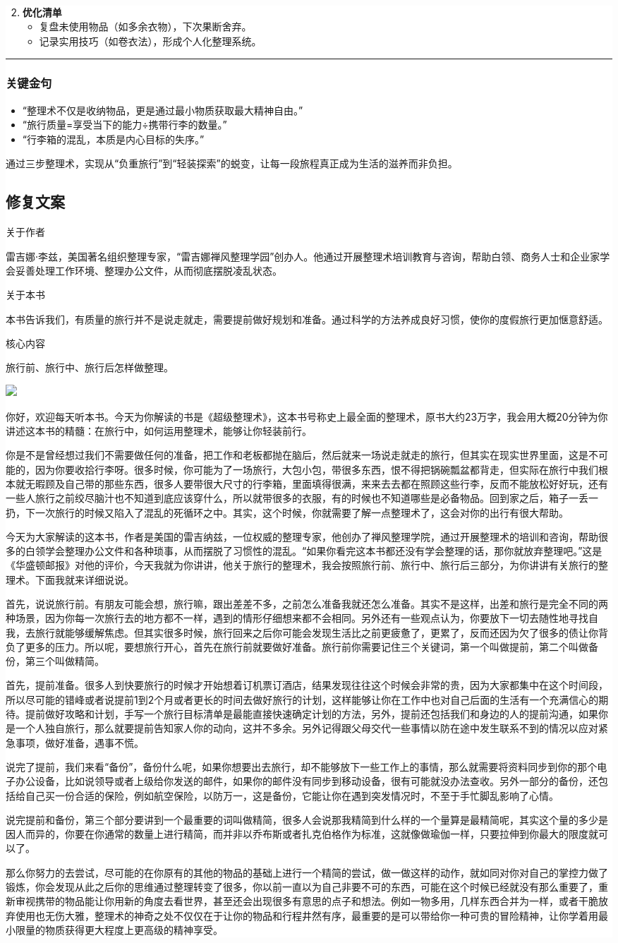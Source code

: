 2. **优化清单**
   - 复盘未使用物品（如多余衣物），下次果断舍弃。
   - 记录实用技巧（如卷衣法），形成个人化整理系统。

---

### **关键金句**

- “整理术不仅是收纳物品，更是通过最小物质获取最大精神自由。”
- “旅行质量=享受当下的能力÷携带行李的数量。”
- “行李箱的混乱，本质是内心目标的失序。”

通过三步整理术，实现从“负重旅行”到“轻装探索”的蜕变，让每一段旅程真正成为生活的滋养而非负担。

## 修复文案

关于作者

雷吉娜·李兹，美国著名组织整理专家，“雷吉娜禅风整理学园”创办人。他通过开展整理术培训教育与咨询，帮助白领、商务人士和企业家学会妥善处理工作环境、整理办公文件，从而彻底摆脱凌乱状态。

关于本书

本书告诉我们，有质量的旅行并不是说走就走，需要提前做好规划和准备。通过科学的方法养成良好习惯，使你的度假旅行更加惬意舒适。

核心内容

旅行前、旅行中、旅行后怎样做整理。

![](https://piccdn3.umiwi.com/img/201704/27/201704272209222346158732.jpg)

你好，欢迎每天听本书。今天为你解读的书是《超级整理术》，这本书号称史上最全面的整理术，原书大约23万字，我会用大概20分钟为你讲述这本书的精髓：在旅行中，如何运用整理术，能够让你轻装前行。

你是不是曾经想过我们不需要做任何的准备，把工作和老板都抛在脑后，然后就来一场说走就走的旅行，但其实在现实世界里面，这是不可能的，因为你要收拾行李呀。很多时候，你可能为了一场旅行，大包小包，带很多东西，恨不得把锅碗瓢盆都背走，但实际在旅行中我们根本就无暇顾及自己带的那些东西，很多人要带很大尺寸的行李箱，里面填得很满，来来去去都在照顾这些行李，反而不能放松好好玩，还有一些人旅行之前绞尽脑汁也不知道到底应该穿什么，所以就带很多的衣服，有的时候也不知道哪些是必备物品。回到家之后，箱子一丢一扔，下一次旅行的时候又陷入了混乱的死循环之中。其实，这个时候，你就需要了解一点整理术了，这会对你的出行有很大帮助。

今天为大家解读的这本书，作者是美国的雷吉纳兹，一位权威的整理专家，他创办了禅风整理学院，通过开展整理术的培训和咨询，帮助很多的白领学会整理办公文件和各种琐事，从而摆脱了习惯性的混乱。“如果你看完这本书都还没有学会整理的话，那你就放弃整理吧。”这是《华盛顿邮报》对他的评价，今天我就为你讲讲，他关于旅行的整理术，我会按照旅行前、旅行中、旅行后三部分，为你讲讲有关旅行的整理术。下面我就来详细说说。

首先，说说旅行前。有朋友可能会想，旅行嘛，跟出差差不多，之前怎么准备我就还怎么准备。其实不是这样，出差和旅行是完全不同的两种场景，因为你每一次旅行去的地方都不一样，遇到的情形仔细想来都不会相同。另外还有一些观点认为，你要放下一切去随性地寻找自我，去旅行就能够缓解焦虑。但其实很多时候，旅行回来之后你可能会发现生活比之前更疲惫了，更累了，反而还因为欠了很多的债让你背负了更多的压力。所以呢，要想旅行开心，首先在旅行前就要做好准备。旅行前你需要记住三个关键词，第一个叫做提前，第二个叫做备份，第三个叫做精简。

首先，提前准备。很多人到快要旅行的时候才开始想着订机票订酒店，结果发现往往这个时候会非常的贵，因为大家都集中在这个时间段，所以尽可能的错峰或者说提前1到2个月或者更长的时间去做好旅行的计划，这样能够让你在工作中也对自己后面的生活有一个充满信心的期待。提前做好攻略和计划，手写一个旅行目标清单是最能直接快速确定计划的方法，另外，提前还包括我们和身边的人的提前沟通，如果你是一个人独自旅行，那么就要提前告知家人你的动向，这并不多余。另外记得跟父母交代一些事情以防在途中发生联系不到的情况以应对紧急事项，做好准备，遇事不慌。

说完了提前，我们来看“备份”，备份什么呢，如果你想要出去旅行，却不能够放下一些工作上的事情，那么就需要将资料同步到你的那个电子办公设备，比如说领导或者上级给你发送的邮件，如果你的邮件没有同步到移动设备，很有可能就没办法查收。另外一部分的备份，还包括给自己买一份合适的保险，例如航空保险，以防万一，这是备份，它能让你在遇到突发情况时，不至于手忙脚乱影响了心情。

说完提前和备份，第三个部分要讲到一个最重要的词叫做精简，很多人会说那我精简到什么样的一个量算是最精简呢，其实这个量的多少是因人而异的，你要在你通常的数量上进行精简，而并非以乔布斯或者扎克伯格作为标准，这就像做瑜伽一样，只要拉伸到你最大的限度就可以了。

那么你努力的去尝试，尽可能的在你原有的其他的物品的基础上进行一个精简的尝试，做一做这样的动作，就如同对你对自己的掌控力做了锻炼，你会发现从此之后你的思维通过整理转变了很多，你以前一直以为自己非要不可的东西，可能在这个时候已经就没有那么重要了，重新审视携带的物品能让你用新的角度去看世界，甚至还会出现很多有意思的点子和想法。例如一物多用，几样东西合并为一样，或者干脆放弃使用也无伤大雅，整理术的神奇之处不仅仅在于让你的物品和行程井然有序，最重要的是可以带给你一种可贵的冒险精神，让你学着用最小限量的物质获得更大程度上更高级的精神享受。
